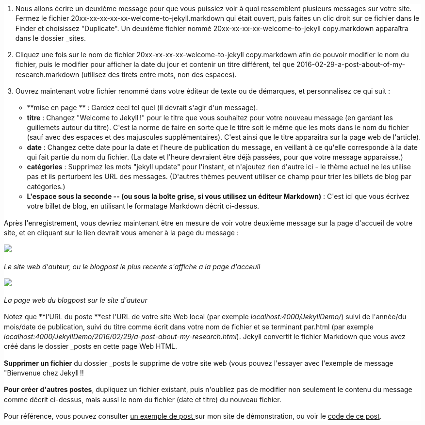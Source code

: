 1. Nous allons écrire un deuxième message pour que vous puissiez voir à quoi ressemblent plusieurs messages sur votre site. Fermez le fichier 20xx-xx-xx-xx-xx-welcome-to-jekyll.markdown qui était ouvert, puis faites un clic droit sur ce fichier dans le Finder et choisissez "Duplicate". Un deuxième fichier nommé 20xx-xx-xx-xx-welcome-to-jekyll copy.markdown apparaîtra dans le dossier _sites.
2. Cliquez une fois sur le nom de fichier 20xx-xx-xx-xx-welcome-to-jekyll copy.markdown afin de pouvoir modifier le nom du fichier, puis le modifier pour afficher la date du jour et contenir un titre différent, tel que 2016-02-29-a-post-about-of-my-research.markdown (utilisez des tirets entre mots, non des espaces).
3. Ouvrez maintenant votre fichier renommé dans votre éditeur de texte ou de démarques, et personnalisez ce qui suit&nbsp;:


	- **mise en page **&nbsp;: Gardez ceci tel quel (il devrait s'agir d'un message).
	- **titre**&nbsp;: Changez "Welcome to Jekyll&#x202F;!" pour le titre que vous souhaitez pour votre nouveau message (en gardant les guillemets autour du titre). C'est la norme de faire en sorte que le titre soit le même que les mots dans le nom du fichier (sauf avec des espaces et des majuscules supplémentaires). C'est ainsi que le titre apparaîtra sur la page web de l'article).
	- **date**&nbsp;: Changez cette date pour la date et l'heure de publication du message, en veillant à ce qu'elle corresponde à la date qui fait partie du nom du fichier. (La date et l'heure devraient être déjà passées, pour que votre message apparaisse.)
	- **catégories**&nbsp;: Supprimez les mots "jekyll update" pour l'instant, et n'ajoutez rien d'autre ici - le thème actuel ne les utilise pas et ils perturbent les URL des messages. (D'autres thèmes peuvent utiliser ce champ pour trier les billets de blog par catégories.)
	- **L'espace sous la seconde -- (ou sous la boîte grise, si vous utilisez un éditeur Markdown)**&nbsp;: C'est ici que vous écrivez votre billet de blog, en utilisant le formatage Markdown décrit ci-dessus.

Après l'enregistrement, vous devriez maintenant être en mesure de voir votre deuxième message sur la page d'accueil de votre site, et en cliquant sur le lien devrait vous amener à la page du message&nbsp;:

![](https://programminghistorian.org/images/building-static-sites-with-jekyll-github-pages/building-static-sites-with-jekyll-github-pages-20.png)
 
*Le site web d'auteur, ou le blogpost le plus recente s'affiche a la page d'acceuil*

![](https://programminghistorian.org/images/building-static-sites-with-jekyll-github-pages/building-static-sites-with-jekyll-github-pages-21.png)

*La page web du blogpost sur le site d'auteur*

Notez que **l'URL du poste **est l'URL de votre site Web local (par exemple *localhost:4000/JekyllDemo/*) suivi de l'année/du mois/date de publication, suivi du titre comme écrit dans votre nom de fichier et se terminant par.html (par exemple *localhost:4000/JekyllDemo/2016/02/29/a-post-about-my-research.html*). Jekyll convertit le fichier Markdown que vous avez créé dans le dossier _posts en cette page Web HTML.

**Supprimer un fichier** du dossier _posts le supprime de votre site web (vous pouvez l'essayer avec l'exemple de message "Bienvenue chez Jekyll&#x202F;!!

**Pour créer d'autres postes**, dupliquez un fichier existant, puis n'oubliez pas de modifier non seulement le contenu du message comme décrit ci-dessus, mais aussi le nom du fichier (date et titre) du nouveau fichier.

Pour référence, vous pouvez consulter [un exemple de post ](https://amandavisconti.github.io/JekyllDemo/2016/11/12/a-post-about-my-research.html)sur mon site de démonstration, ou voir le [code de ce post](https://raw.githubusercontent.com/amandavisconti/JekyllDemo/gh-pages/_posts/2016-02-29-a-post-about-my-research.markdown).
